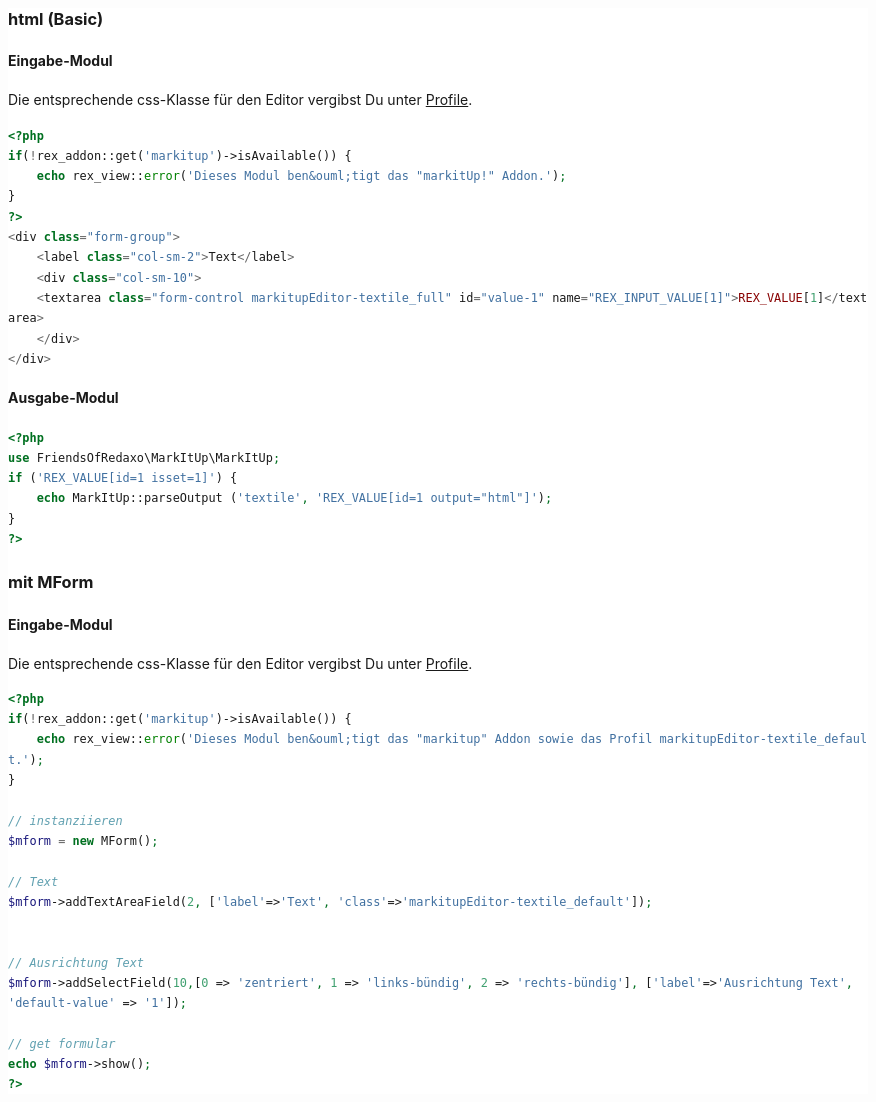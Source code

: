 ### html (Basic)

#### Eingabe-Modul

Die entsprechende css-Klasse für den Editor vergibst Du unter [Profile](/redaxo/index.php?page=markitup/profiles).

```php
<?php
if(!rex_addon::get('markitup')->isAvailable()) {
	echo rex_view::error('Dieses Modul ben&ouml;tigt das "markitUp!" Addon.');
}
?>
<div class="form-group">
	<label class="col-sm-2">Text</label>
	<div class="col-sm-10">
	<textarea class="form-control markitupEditor-textile_full" id="value-1" name="REX_INPUT_VALUE[1]">REX_VALUE[1]</textarea>
	</div>
</div>
```

#### Ausgabe-Modul

```php
<?php
use FriendsOfRedaxo\MarkItUp\MarkItUp;
if ('REX_VALUE[id=1 isset=1]') {
	echo MarkItUp::parseOutput ('textile', 'REX_VALUE[id=1 output="html"]');
}
?>
```

### mit MForm

#### Eingabe-Modul

Die entsprechende css-Klasse für den Editor vergibst Du unter [Profile](/redaxo/index.php?page=markitup/profiles).

```php
<?php
if(!rex_addon::get('markitup')->isAvailable()) {
	echo rex_view::error('Dieses Modul ben&ouml;tigt das "markitup" Addon sowie das Profil markitupEditor-textile_default.');
}

// instanziieren
$mform = new MForm();

// Text
$mform->addTextAreaField(2, ['label'=>'Text', 'class'=>'markitupEditor-textile_default']);


// Ausrichtung Text
$mform->addSelectField(10,[0 => 'zentriert', 1 => 'links-bündig', 2 => 'rechts-bündig'], ['label'=>'Ausrichtung Text', 'default-value' => '1']);

// get formular
echo $mform->show();
?>
```
